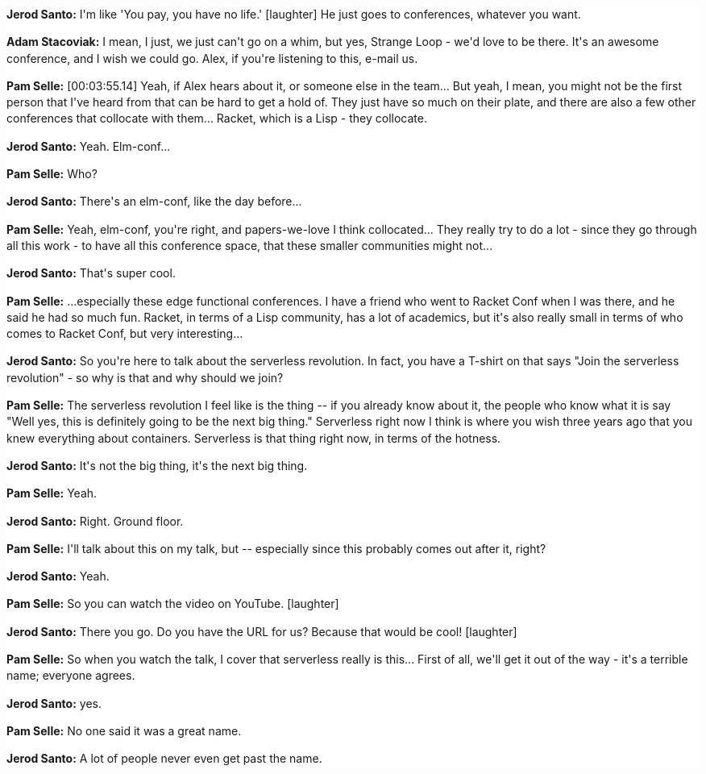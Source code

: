 **Jerod Santo:** I'm like 'You pay, you have no life.' \[laughter\] He just goes to conferences, whatever you want.

**Adam Stacoviak:** I mean, I just, we just can't go on a whim, but yes, Strange Loop - we'd love to be there. It's an awesome conference, and I wish we could go. Alex, if you're listening to this, e-mail us.

**Pam Selle:** \[00:03:55.14\] Yeah, if Alex hears about it, or someone else in the team... But yeah, I mean, you might not be the first person that I've heard from that can be hard to get a hold of. They just have so much on their plate, and there are also a few other conferences that collocate with them... Racket, which is a Lisp - they collocate.

**Jerod Santo:** Yeah. Elm-conf...

**Pam Selle:** Who?

**Jerod Santo:** There's an elm-conf, like the day before...

**Pam Selle:** Yeah, elm-conf, you're right, and papers-we-love I think collocated... They really try to do a lot - since they go through all this work - to have all this conference space, that these smaller communities might not...

**Jerod Santo:** That's super cool.

**Pam Selle:** ...especially these edge functional conferences. I have a friend who went to Racket Conf when I was there, and he said he had so much fun. Racket, in terms of a Lisp community, has a lot of academics, but it's also really small in terms of who comes to Racket Conf, but very interesting...

**Jerod Santo:** So you're here to talk about the serverless revolution. In fact, you have a T-shirt on that says "Join the serverless revolution" - so why is that and why should we join?

**Pam Selle:** The serverless revolution I feel like is the thing -- if you already know about it, the people who know what it is say "Well yes, this is definitely going to be the next big thing." Serverless right now I think is where you wish three years ago that you knew everything about containers. Serverless is that thing right now, in terms of the hotness.

**Jerod Santo:** It's not the big thing, it's the next big thing.

**Pam Selle:** Yeah.

**Jerod Santo:** Right. Ground floor.

**Pam Selle:** I'll talk about this on my talk, but -- especially since this probably comes out after it, right?

**Jerod Santo:** Yeah.

**Pam Selle:** So you can watch the video on YouTube. \[laughter\]

**Jerod Santo:** There you go. Do you have the URL for us? Because that would be cool! \[laughter\]

**Pam Selle:** So when you watch the talk, I cover that serverless really is this... First of all, we'll get it out of the way - it's a terrible name; everyone agrees.

**Jerod Santo:** yes.

**Pam Selle:** No one said it was a great name.

**Jerod Santo:** A lot of people never even get past the name.
